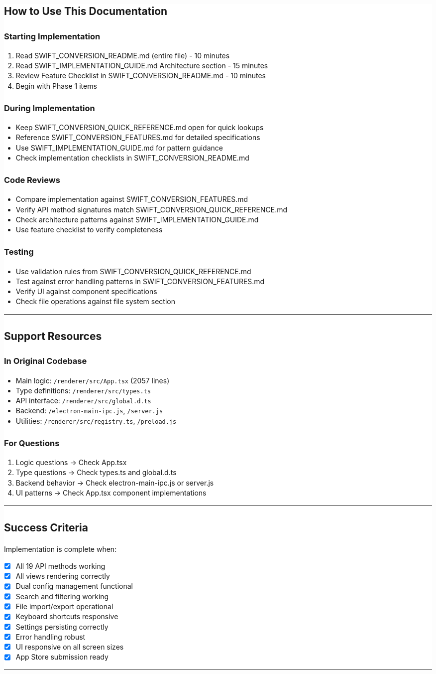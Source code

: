 
## How to Use This Documentation

### Starting Implementation
1. Read SWIFT_CONVERSION_README.md (entire file) - 10 minutes
2. Read SWIFT_IMPLEMENTATION_GUIDE.md Architecture section - 15 minutes
3. Review Feature Checklist in SWIFT_CONVERSION_README.md - 10 minutes
4. Begin with Phase 1 items

### During Implementation
- Keep SWIFT_CONVERSION_QUICK_REFERENCE.md open for quick lookups
- Reference SWIFT_CONVERSION_FEATURES.md for detailed specifications
- Use SWIFT_IMPLEMENTATION_GUIDE.md for pattern guidance
- Check implementation checklists in SWIFT_CONVERSION_README.md

### Code Reviews
- Compare implementation against SWIFT_CONVERSION_FEATURES.md
- Verify API method signatures match SWIFT_CONVERSION_QUICK_REFERENCE.md
- Check architecture patterns against SWIFT_IMPLEMENTATION_GUIDE.md
- Use feature checklist to verify completeness

### Testing
- Use validation rules from SWIFT_CONVERSION_QUICK_REFERENCE.md
- Test against error handling patterns in SWIFT_CONVERSION_FEATURES.md
- Verify UI against component specifications
- Check file operations against file system section

---

## Support Resources

### In Original Codebase
- Main logic: `/renderer/src/App.tsx` (2057 lines)
- Type definitions: `/renderer/src/types.ts`
- API interface: `/renderer/src/global.d.ts`
- Backend: `/electron-main-ipc.js`, `/server.js`
- Utilities: `/renderer/src/registry.ts`, `/preload.js`

### For Questions
1. Logic questions → Check App.tsx
2. Type questions → Check types.ts and global.d.ts
3. Backend behavior → Check electron-main-ipc.js or server.js
4. UI patterns → Check App.tsx component implementations

---

## Success Criteria

Implementation is complete when:
- [x] All 19 API methods working
- [x] All views rendering correctly
- [x] Dual config management functional
- [x] Search and filtering working
- [x] File import/export operational
- [x] Keyboard shortcuts responsive
- [x] Settings persisting correctly
- [x] Error handling robust
- [x] UI responsive on all screen sizes
- [x] App Store submission ready

---